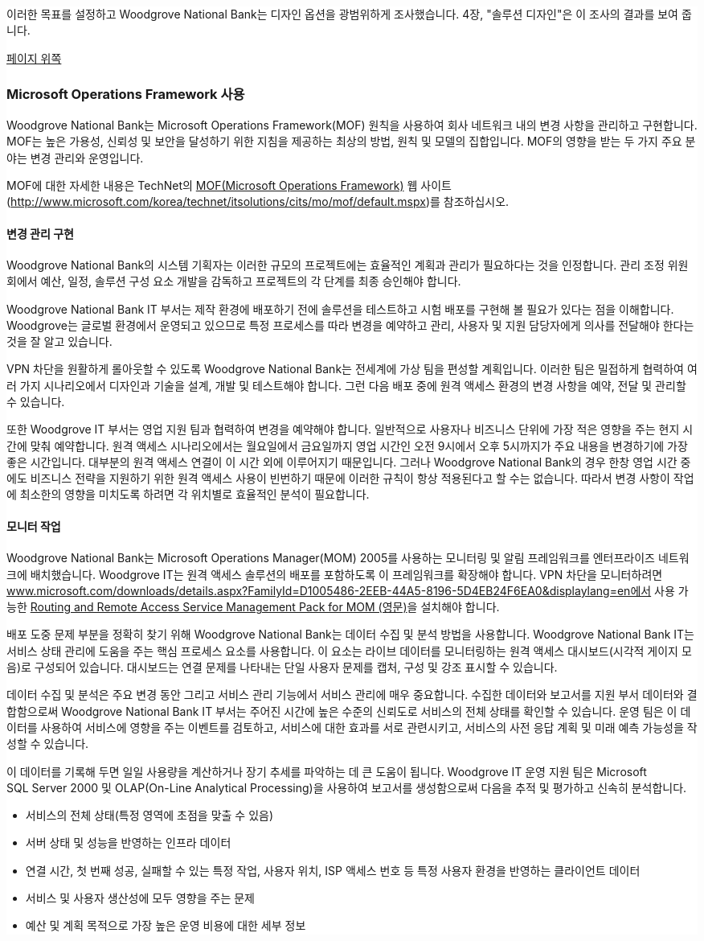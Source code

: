 이러한 목표를 설정하고 Woodgrove National Bank는 디자인 옵션을 광범위하게 조사했습니다. 4장, "솔루션 디자인"은 이 조사의 결과를 보여 줍니다.

[](#mainsection)[페이지 위쪽](#mainsection)

### Microsoft Operations Framework 사용

Woodgrove National Bank는 Microsoft Operations Framework(MOF) 원칙을 사용하여 회사 네트워크 내의 변경 사항을 관리하고 구현합니다. MOF는 높은 가용성, 신뢰성 및 보안을 달성하기 위한 지침을 제공하는 최상의 방법, 원칙 및 모델의 집합입니다. MOF의 영향을 받는 두 가지 주요 분야는 변경 관리와 운영입니다.

MOF에 대한 자세한 내용은 TechNet의 [MOF(Microsoft Operations Framework)](http://www.microsoft.com/korea/technet/itsolutions/cits/mo/mof/default.mspx) 웹 사이트(http://www.microsoft.com/korea/technet/itsolutions/cits/mo/mof/default.mspx)를 참조하십시오.

#### 변경 관리 구현

Woodgrove National Bank의 시스템 기획자는 이러한 규모의 프로젝트에는 효율적인 계획과 관리가 필요하다는 것을 인정합니다. 관리 조정 위원회에서 예산, 일정, 솔루션 구성 요소 개발을 감독하고 프로젝트의 각 단계를 최종 승인해야 합니다.

Woodgrove National Bank IT 부서는 제작 환경에 배포하기 전에 솔루션을 테스트하고 시험 배포를 구현해 볼 필요가 있다는 점을 이해합니다. Woodgrove는 글로벌 환경에서 운영되고 있으므로 특정 프로세스를 따라 변경을 예약하고 관리, 사용자 및 지원 담당자에게 의사를 전달해야 한다는 것을 잘 알고 있습니다.

VPN 차단을 원활하게 롤아웃할 수 있도록 Woodgrove National Bank는 전세계에 가상 팀을 편성할 계획입니다. 이러한 팀은 밀접하게 협력하여 여러 가지 시나리오에서 디자인과 기술을 설계, 개발 및 테스트해야 합니다. 그런 다음 배포 중에 원격 액세스 환경의 변경 사항을 예약, 전달 및 관리할 수 있습니다.

또한 Woodgrove IT 부서는 영업 지원 팀과 협력하여 변경을 예약해야 합니다. 일반적으로 사용자나 비즈니스 단위에 가장 적은 영향을 주는 현지 시간에 맞춰 예약합니다. 원격 액세스 시나리오에서는 월요일에서 금요일까지 영업 시간인 오전 9시에서 오후 5시까지가 주요 내용을 변경하기에 가장 좋은 시간입니다. 대부분의 원격 액세스 연결이 이 시간 외에 이루어지기 때문입니다. 그러나 Woodgrove National Bank의 경우 한창 영업 시간 중에도 비즈니스 전략을 지원하기 위한 원격 액세스 사용이 빈번하기 때문에 이러한 규칙이 항상 적용된다고 할 수는 없습니다. 따라서 변경 사항이 작업에 최소한의 영향을 미치도록 하려면 각 위치별로 효율적인 분석이 필요합니다.

#### 모니터 작업

Woodgrove National Bank는 Microsoft Operations Manager(MOM) 2005를 사용하는 모니터링 및 알림 프레임워크를 엔터프라이즈 네트워크에 배치했습니다. Woodgrove IT는 원격 액세스 솔루션의 배포를 포함하도록 이 프레임워크를 확장해야 합니다. VPN 차단을 모니터하려면 www.microsoft.com/downloads/details.aspx?FamilyId=D1005486-2EEB-44A5-8196-5D4EB24F6EA0&displaylang=en에서 사용 가능한 [Routing and Remote Access Service Management Pack for MOM (영문)](http://www.microsoft.com/downloads/details.aspx?familyid=d1005486-2eeb-44a5-8196-5d4eb24f6ea0&displaylang=en)을 설치해야 합니다.

배포 도중 문제 부분을 정확히 찾기 위해 Woodgrove National Bank는 데이터 수집 및 분석 방법을 사용합니다. Woodgrove National Bank IT는 서비스 상태 관리에 도움을 주는 핵심 프로세스 요소를 사용합니다. 이 요소는 라이브 데이터를 모니터링하는 원격 액세스 대시보드(시각적 게이지 모음)로 구성되어 있습니다. 대시보드는 연결 문제를 나타내는 단일 사용자 문제를 캡처, 구성 및 강조 표시할 수 있습니다.

데이터 수집 및 분석은 주요 변경 동안 그리고 서비스 관리 기능에서 서비스 관리에 매우 중요합니다. 수집한 데이터와 보고서를 지원 부서 데이터와 결합함으로써 Woodgrove National Bank IT 부서는 주어진 시간에 높은 수준의 신뢰도로 서비스의 전체 상태를 확인할 수 있습니다. 운영 팀은 이 데이터를 사용하여 서비스에 영향을 주는 이벤트를 검토하고, 서비스에 대한 효과를 서로 관련시키고, 서비스의 사전 응답 계획 및 미래 예측 가능성을 작성할 수 있습니다.

이 데이터를 기록해 두면 일일 사용량을 계산하거나 장기 추세를 파악하는 데 큰 도움이 됩니다. Woodgrove IT 운영 지원 팀은 Microsoft SQL Server 2000 및 OLAP(On-Line Analytical Processing)을 사용하여 보고서를 생성함으로써 다음을 추적 및 평가하고 신속히 분석합니다.

-   서비스의 전체 상태(특정 영역에 초점을 맞출 수 있음)

-   서버 상태 및 성능을 반영하는 인프라 데이터

-   연결 시간, 첫 번째 성공, 실패할 수 있는 특정 작업, 사용자 위치, ISP 액세스 번호 등 특정 사용자 환경을 반영하는 클라이언트 데이터

-   서비스 및 사용자 생산성에 모두 영향을 주는 문제

-   예산 및 계획 목적으로 가장 높은 운영 비용에 대한 세부 정보
